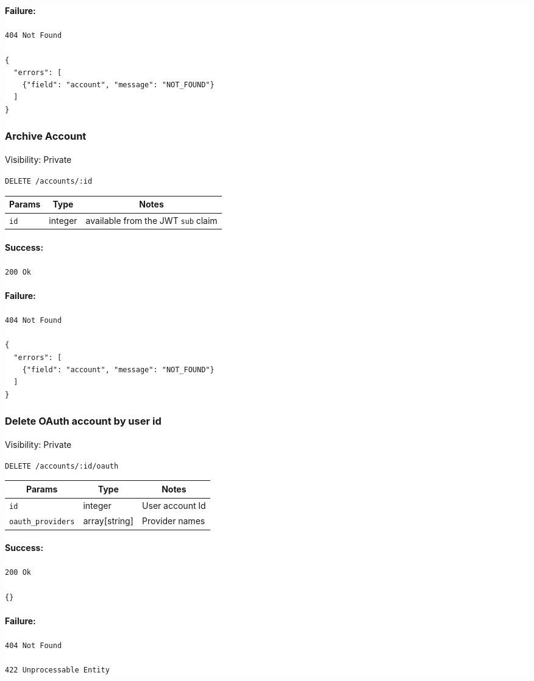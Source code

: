 #### Failure:

    404 Not Found

    {
      "errors": [
        {"field": "account", "message": "NOT_FOUND"}
      ]
    }

### Archive Account

Visibility: Private

`DELETE /accounts/:id`

| Params | Type | Notes |
| ------ | ---- | ----- |
| `id` | integer | available from the JWT `sub` claim |

#### Success:

    200 Ok

#### Failure:

    404 Not Found

    {
      "errors": [
        {"field": "account", "message": "NOT_FOUND"}
      ]
    }

### Delete OAuth account by user id

Visibility: Private

`DELETE /accounts/:id/oauth`

|        Params       |      Type      |      Notes      |
| ------------------- | -------------- | --------------- |
| `id`                |     integer    | User account Id |
| `oauth_providers`   |  array[string] | Provider names  |

#### Success:

    200 Ok

    {}

#### Failure:
    404 Not Found

    422 Unprocessable Entity
